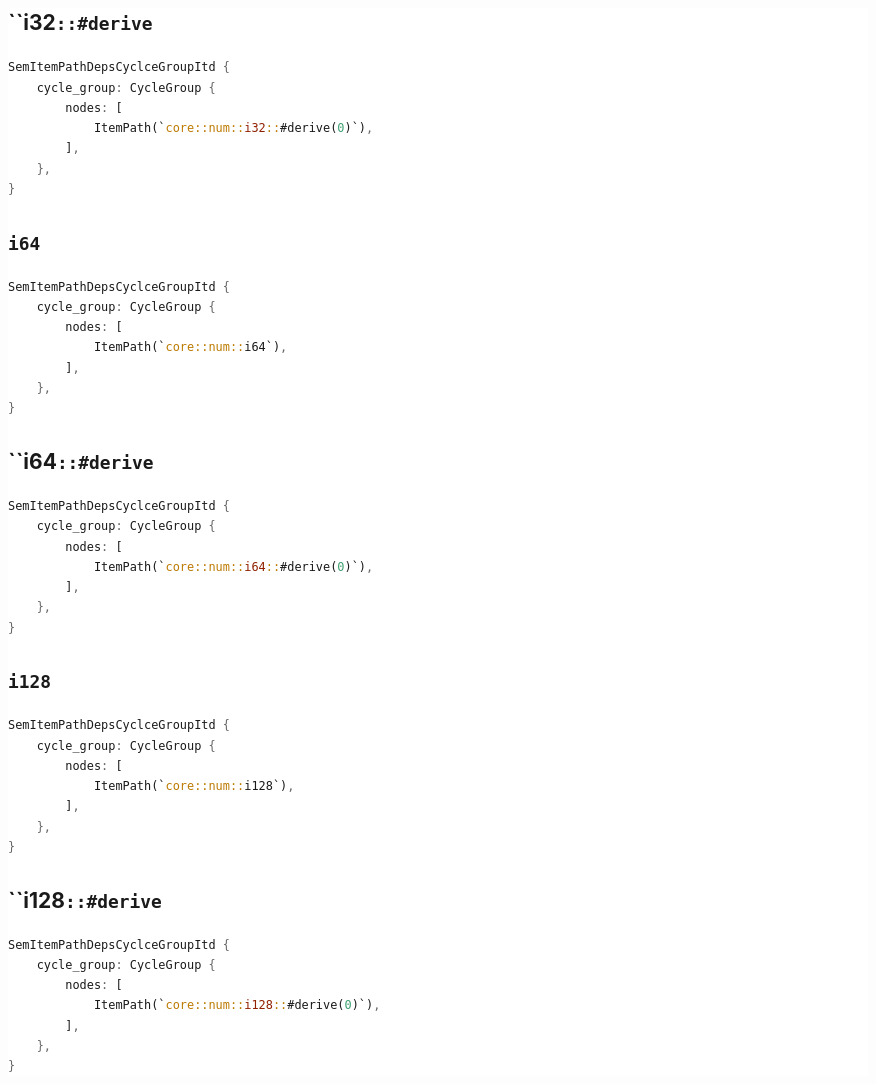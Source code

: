 ## ``i32`::#derive`

```rust
SemItemPathDepsCyclceGroupItd {
    cycle_group: CycleGroup {
        nodes: [
            ItemPath(`core::num::i32::#derive(0)`),
        ],
    },
}
```

## `i64`

```rust
SemItemPathDepsCyclceGroupItd {
    cycle_group: CycleGroup {
        nodes: [
            ItemPath(`core::num::i64`),
        ],
    },
}
```

## ``i64`::#derive`

```rust
SemItemPathDepsCyclceGroupItd {
    cycle_group: CycleGroup {
        nodes: [
            ItemPath(`core::num::i64::#derive(0)`),
        ],
    },
}
```

## `i128`

```rust
SemItemPathDepsCyclceGroupItd {
    cycle_group: CycleGroup {
        nodes: [
            ItemPath(`core::num::i128`),
        ],
    },
}
```

## ``i128`::#derive`

```rust
SemItemPathDepsCyclceGroupItd {
    cycle_group: CycleGroup {
        nodes: [
            ItemPath(`core::num::i128::#derive(0)`),
        ],
    },
}
```
